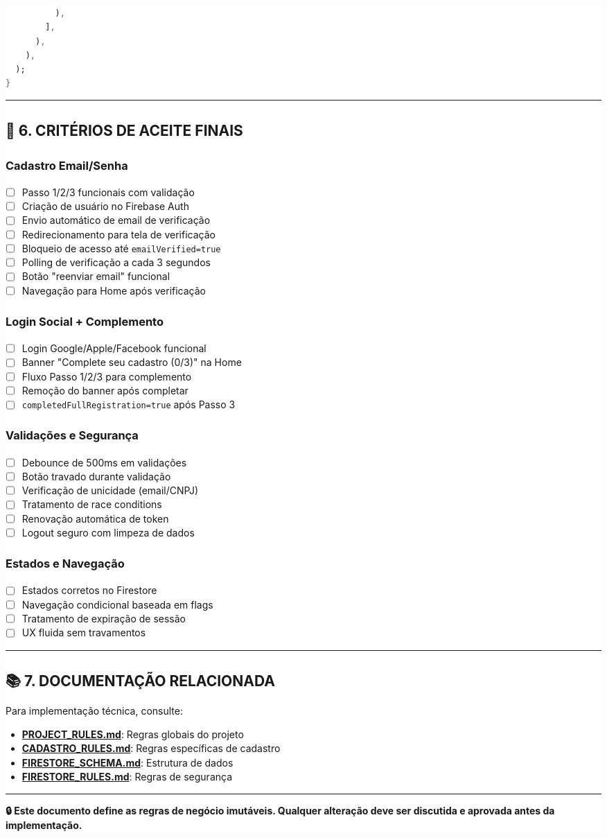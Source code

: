 ```dart
          ),
        ],
      ),
    ),
  );
}
```

---

## 🎯 6. CRITÉRIOS DE ACEITE FINAIS

### Cadastro Email/Senha
- [ ] Passo 1/2/3 funcionais com validação
- [ ] Criação de usuário no Firebase Auth
- [ ] Envio automático de email de verificação
- [ ] Redirecionamento para tela de verificação
- [ ] Bloqueio de acesso até `emailVerified=true`
- [ ] Polling de verificação a cada 3 segundos
- [ ] Botão "reenviar email" funcional
- [ ] Navegação para Home após verificação

### Login Social + Complemento
- [ ] Login Google/Apple/Facebook funcional
- [ ] Banner "Complete seu cadastro (0/3)" na Home
- [ ] Fluxo Passo 1/2/3 para complemento
- [ ] Remoção do banner após completar
- [ ] `completedFullRegistration=true` após Passo 3

### Validações e Segurança
- [ ] Debounce de 500ms em validações
- [ ] Botão travado durante validação
- [ ] Verificação de unicidade (email/CNPJ)
- [ ] Tratamento de race conditions
- [ ] Renovação automática de token
- [ ] Logout seguro com limpeza de dados

### Estados e Navegação
- [ ] Estados corretos no Firestore
- [ ] Navegação condicional baseada em flags
- [ ] Tratamento de expiração de sessão
- [ ] UX fluida sem travamentos

---

## 📚 7. DOCUMENTAÇÃO RELACIONADA

Para implementação técnica, consulte:

- **[PROJECT_RULES.md](./PROJECT_RULES.md)**: Regras globais do projeto
- **[CADASTRO_RULES.md](./CADASTRO_RULES.md)**: Regras específicas de cadastro
- **[FIRESTORE_SCHEMA.md](./FIRESTORE_SCHEMA.md)**: Estrutura de dados
- **[FIRESTORE_RULES.md](./FIRESTORE_RULES.md)**: Regras de segurança

---

**🔒 Este documento define as regras de negócio imutáveis. Qualquer alteração deve ser discutida e aprovada antes da implementação.**